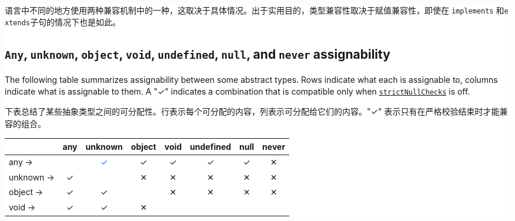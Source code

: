 语言中不同的地方使用两种兼容机制中的一种，这取决于具体情况。出于实用目的，类型兼容性取决于赋值兼容性，即使在 `implements` 和`extends`子句的情况下也是如此。

## `Any`, `unknown`, `object`, `void`, `undefined`, `null`, and `never` assignability

The following table summarizes assignability between some abstract types.
Rows indicate what each is assignable to, columns indicate what is assignable to them.
A "<span class='black-tick'>✓</span>" indicates a combination that is compatible only when [`strictNullChecks`](/tsconfig#strictNullChecks) is off.

下表总结了某些抽象类型之间的可分配性。行表示每个可分配的内容，列表示可分配给它们的内容。"<span class='black-tick'>✓</span>" 表示只有在严格校验结束时才能兼容的组合。


<table class="data">
<thead>
<tr>
<th></th>
<th align="center">any</th>
<th align="center">unknown</th>
<th align="center">object</th>
<th align="center">void</th>
<th align="center">undefined</th>
<th align="center">null</th>
<th align="center">never</th>
</tr>
</thead>
<tbody>
<tr>
<td>any →</td>
<td align="center"></td>
<td align="center"><span class="blue-tick" style="
    color: #007aff;
">✓</span></td>
<td align="center"><span class="blue-tick">✓</span></td>
<td align="center"><span class="blue-tick">✓</span></td>
<td align="center"><span class="blue-tick">✓</span></td>
<td align="center"><span class="blue-tick">✓</span></td>
<td align="center"><span class="red-cross">✕</span></td>
</tr>
<tr>
<td>unknown →</td>
<td align="center"><span class="blue-tick">✓</span></td>
<td align="center"></td>
<td align="center"><span class="red-cross">✕</span></td>
<td align="center"><span class="red-cross">✕</span></td>
<td align="center"><span class="red-cross">✕</span></td>
<td align="center"><span class="red-cross">✕</span></td>
<td align="center"><span class="red-cross">✕</span></td>
</tr>
<tr>
<td>object →</td>
<td align="center"><span class="blue-tick">✓</span></td>
<td align="center"><span class="blue-tick">✓</span></td>
<td align="center"></td>
<td align="center"><span class="red-cross">✕</span></td>
<td align="center"><span class="red-cross">✕</span></td>
<td align="center"><span class="red-cross">✕</span></td>
<td align="center"><span class="red-cross">✕</span></td>
</tr>
<tr>
<td>void →</td>
<td align="center"><span class="blue-tick">✓</span></td>
<td align="center"><span class="blue-tick">✓</span></td>
<td align="center"><span class="red-cross">✕</span></td>